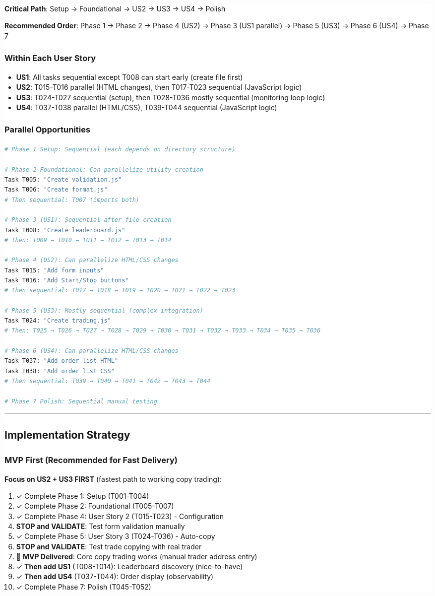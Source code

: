 **Critical Path**: Setup → Foundational → US2 → US3 → US4 → Polish

**Recommended Order**: Phase 1 → Phase 2 → Phase 4 (US2) → Phase 3 (US1 parallel) → Phase 5 (US3) → Phase 6 (US4) → Phase 7

### Within Each User Story

- **US1**: All tasks sequential except T008 can start early (create file first)
- **US2**: T015-T016 parallel (HTML changes), then T017-T023 sequential (JavaScript logic)
- **US3**: T024-T027 sequential (setup), then T028-T036 mostly sequential (monitoring loop logic)
- **US4**: T037-T038 parallel (HTML/CSS), T039-T044 sequential (JavaScript logic)

### Parallel Opportunities

```bash
# Phase 1 Setup: Sequential (each depends on directory structure)

# Phase 2 Foundational: Can parallelize utility creation
Task T005: "Create validation.js"
Task T006: "Create format.js"
# Then sequential: T007 (imports both)

# Phase 3 (US1): Sequential after file creation
Task T008: "Create leaderboard.js"
# Then: T009 → T010 → T011 → T012 → T013 → T014

# Phase 4 (US2): Can parallelize HTML/CSS changes
Task T015: "Add form inputs"
Task T016: "Add Start/Stop buttons"
# Then sequential: T017 → T018 → T019 → T020 → T021 → T022 → T023

# Phase 5 (US3): Mostly sequential (complex integration)
Task T024: "Create trading.js"
# Then: T025 → T026 → T027 → T028 → T029 → T030 → T031 → T032 → T033 → T034 → T035 → T036

# Phase 6 (US4): Can parallelize HTML/CSS changes
Task T037: "Add order list HTML"
Task T038: "Add order list CSS"
# Then sequential: T039 → T040 → T041 → T042 → T043 → T044

# Phase 7 Polish: Sequential manual testing
```

---

## Implementation Strategy

### MVP First (Recommended for Fast Delivery)

**Focus on US2 + US3 FIRST** (fastest path to working copy trading):

1. ✓ Complete Phase 1: Setup (T001-T004)
2. ✓ Complete Phase 2: Foundational (T005-T007)
3. ✓ Complete Phase 4: User Story 2 (T015-T023) - Configuration
4. **STOP and VALIDATE**: Test form validation manually
5. ✓ Complete Phase 5: User Story 3 (T024-T036) - Auto-copy
6. **STOP and VALIDATE**: Test trade copying with real trader
7. 🎉 **MVP Delivered**: Core copy trading works (manual trader address entry)
8. ✓ **Then add US1** (T008-T014): Leaderboard discovery (nice-to-have)
9. ✓ **Then add US4** (T037-T044): Order display (observability)
10. ✓ Complete Phase 7: Polish (T045-T052)
